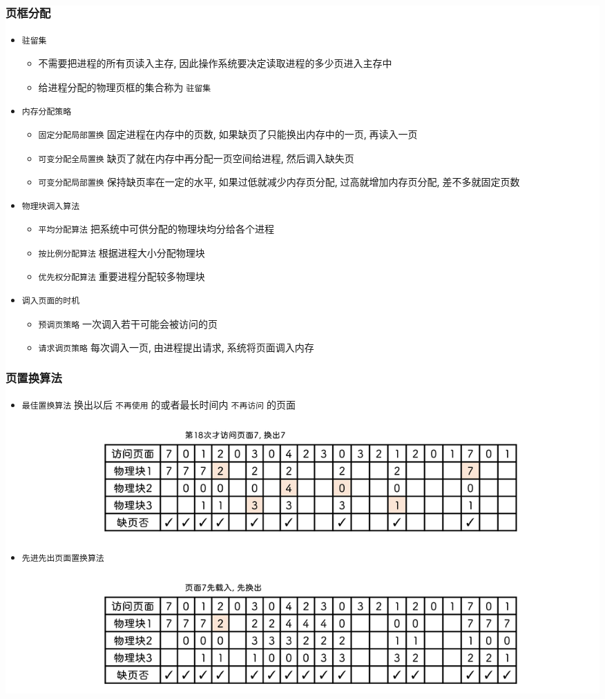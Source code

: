 
### 页框分配

- `驻留集`

  - 不需要把进程的所有页读入主存, 因此操作系统要决定读取进程的多少页进入主存中
  
  - 给进程分配的物理页框的集合称为 `驻留集`

- `内存分配策略`

  - `固定分配局部置换` 固定进程在内存中的页数, 如果缺页了只能换出内存中的一页, 再读入一页

  - `可变分配全局置换` 缺页了就在内存中再分配一页空间给进程, 然后调入缺失页

  - `可变分配局部置换` 保持缺页率在一定的水平, 如果过低就减少内存页分配, 过高就增加内存页分配, 差不多就固定页数

- `物理块调入算法`

  - `平均分配算法` 把系统中可供分配的物理块均分给各个进程

  - `按比例分配算法` 根据进程大小分配物理块

  - `优先权分配算法` 重要进程分配较多物理块

- `调入页面的时机`

  - `预调页策略` 一次调入若干可能会被访问的页

  - `请求调页策略` 每次调入一页, 由进程提出请求, 系统将页面调入内存

### 页置换算法

- `最佳置换算法` 换出以后 `不再使用` 的或者最长时间内 `不再访问` 的页面

  ![opt](./assets/memory/OPT.png)

- `先进先出页面置换算法`

  ![FIFO](./assets/memory/FIFO.png)
